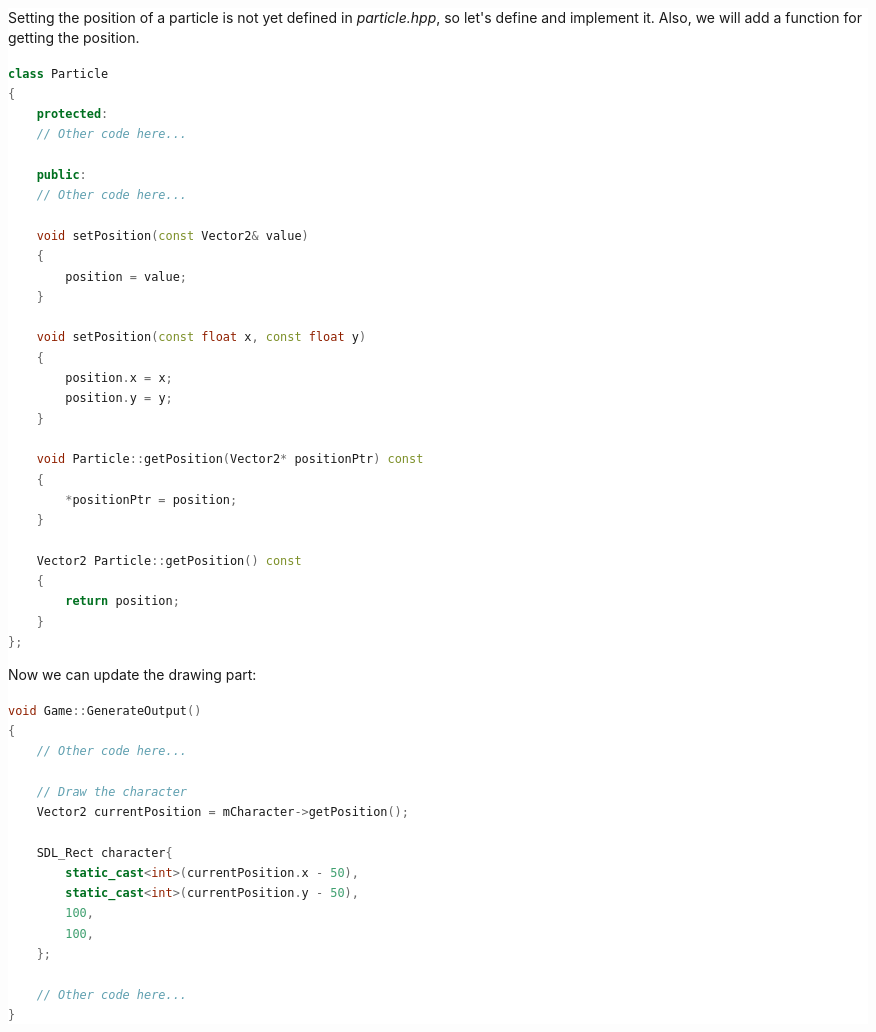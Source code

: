 Setting the position of a particle is not yet defined in *particle.hpp*, so let's define and implement it. Also, we will add a function for getting the position.

```cpp
class Particle
{
    protected:
    // Other code here...

    public:
    // Other code here...

    void setPosition(const Vector2& value)
    {
        position = value;
    }

    void setPosition(const float x, const float y)
    {
        position.x = x;
        position.y = y;
    }

    void Particle::getPosition(Vector2* positionPtr) const
    {
        *positionPtr = position;
    }

    Vector2 Particle::getPosition() const
    {
        return position;
    }
};
```

Now we can update the drawing part:

```cpp
void Game::GenerateOutput()
{
	// Other code here...

	// Draw the character
	Vector2 currentPosition = mCharacter->getPosition();

	SDL_Rect character{
		static_cast<int>(currentPosition.x - 50),
		static_cast<int>(currentPosition.y - 50),
		100,
		100,
	};
	
	// Other code here...
}
```
